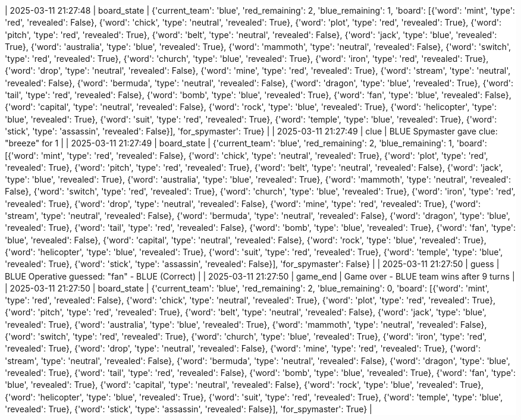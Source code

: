| 2025-03-11 21:27:48 | board_state | {'current_team': 'blue', 'red_remaining': 2, 'blue_remaining': 1, 'board': [{'word': 'mint', 'type': 'red', 'revealed': False}, {'word': 'chick', 'type': 'neutral', 'revealed': True}, {'word': 'plot', 'type': 'red', 'revealed': True}, {'word': 'pitch', 'type': 'red', 'revealed': True}, {'word': 'belt', 'type': 'neutral', 'revealed': False}, {'word': 'jack', 'type': 'blue', 'revealed': True}, {'word': 'australia', 'type': 'blue', 'revealed': True}, {'word': 'mammoth', 'type': 'neutral', 'revealed': False}, {'word': 'switch', 'type': 'red', 'revealed': True}, {'word': 'church', 'type': 'blue', 'revealed': True}, {'word': 'iron', 'type': 'red', 'revealed': True}, {'word': 'drop', 'type': 'neutral', 'revealed': False}, {'word': 'mine', 'type': 'red', 'revealed': True}, {'word': 'stream', 'type': 'neutral', 'revealed': False}, {'word': 'bermuda', 'type': 'neutral', 'revealed': False}, {'word': 'dragon', 'type': 'blue', 'revealed': True}, {'word': 'tail', 'type': 'red', 'revealed': False}, {'word': 'bomb', 'type': 'blue', 'revealed': True}, {'word': 'fan', 'type': 'blue', 'revealed': False}, {'word': 'capital', 'type': 'neutral', 'revealed': False}, {'word': 'rock', 'type': 'blue', 'revealed': True}, {'word': 'helicopter', 'type': 'blue', 'revealed': True}, {'word': 'suit', 'type': 'red', 'revealed': True}, {'word': 'temple', 'type': 'blue', 'revealed': True}, {'word': 'stick', 'type': 'assassin', 'revealed': False}], 'for_spymaster': True} |
| 2025-03-11 21:27:49 | clue | BLUE Spymaster gave clue: "breeze" for 1 |
| 2025-03-11 21:27:49 | board_state | {'current_team': 'blue', 'red_remaining': 2, 'blue_remaining': 1, 'board': [{'word': 'mint', 'type': 'red', 'revealed': False}, {'word': 'chick', 'type': 'neutral', 'revealed': True}, {'word': 'plot', 'type': 'red', 'revealed': True}, {'word': 'pitch', 'type': 'red', 'revealed': True}, {'word': 'belt', 'type': 'neutral', 'revealed': False}, {'word': 'jack', 'type': 'blue', 'revealed': True}, {'word': 'australia', 'type': 'blue', 'revealed': True}, {'word': 'mammoth', 'type': 'neutral', 'revealed': False}, {'word': 'switch', 'type': 'red', 'revealed': True}, {'word': 'church', 'type': 'blue', 'revealed': True}, {'word': 'iron', 'type': 'red', 'revealed': True}, {'word': 'drop', 'type': 'neutral', 'revealed': False}, {'word': 'mine', 'type': 'red', 'revealed': True}, {'word': 'stream', 'type': 'neutral', 'revealed': False}, {'word': 'bermuda', 'type': 'neutral', 'revealed': False}, {'word': 'dragon', 'type': 'blue', 'revealed': True}, {'word': 'tail', 'type': 'red', 'revealed': False}, {'word': 'bomb', 'type': 'blue', 'revealed': True}, {'word': 'fan', 'type': 'blue', 'revealed': False}, {'word': 'capital', 'type': 'neutral', 'revealed': False}, {'word': 'rock', 'type': 'blue', 'revealed': True}, {'word': 'helicopter', 'type': 'blue', 'revealed': True}, {'word': 'suit', 'type': 'red', 'revealed': True}, {'word': 'temple', 'type': 'blue', 'revealed': True}, {'word': 'stick', 'type': 'assassin', 'revealed': False}], 'for_spymaster': False} |
| 2025-03-11 21:27:50 | guess | BLUE Operative guessed: "fan" - BLUE (Correct) |
| 2025-03-11 21:27:50 | game_end | Game over - BLUE team wins after 9 turns |
| 2025-03-11 21:27:50 | board_state | {'current_team': 'blue', 'red_remaining': 2, 'blue_remaining': 0, 'board': [{'word': 'mint', 'type': 'red', 'revealed': False}, {'word': 'chick', 'type': 'neutral', 'revealed': True}, {'word': 'plot', 'type': 'red', 'revealed': True}, {'word': 'pitch', 'type': 'red', 'revealed': True}, {'word': 'belt', 'type': 'neutral', 'revealed': False}, {'word': 'jack', 'type': 'blue', 'revealed': True}, {'word': 'australia', 'type': 'blue', 'revealed': True}, {'word': 'mammoth', 'type': 'neutral', 'revealed': False}, {'word': 'switch', 'type': 'red', 'revealed': True}, {'word': 'church', 'type': 'blue', 'revealed': True}, {'word': 'iron', 'type': 'red', 'revealed': True}, {'word': 'drop', 'type': 'neutral', 'revealed': False}, {'word': 'mine', 'type': 'red', 'revealed': True}, {'word': 'stream', 'type': 'neutral', 'revealed': False}, {'word': 'bermuda', 'type': 'neutral', 'revealed': False}, {'word': 'dragon', 'type': 'blue', 'revealed': True}, {'word': 'tail', 'type': 'red', 'revealed': False}, {'word': 'bomb', 'type': 'blue', 'revealed': True}, {'word': 'fan', 'type': 'blue', 'revealed': True}, {'word': 'capital', 'type': 'neutral', 'revealed': False}, {'word': 'rock', 'type': 'blue', 'revealed': True}, {'word': 'helicopter', 'type': 'blue', 'revealed': True}, {'word': 'suit', 'type': 'red', 'revealed': True}, {'word': 'temple', 'type': 'blue', 'revealed': True}, {'word': 'stick', 'type': 'assassin', 'revealed': False}], 'for_spymaster': True} |